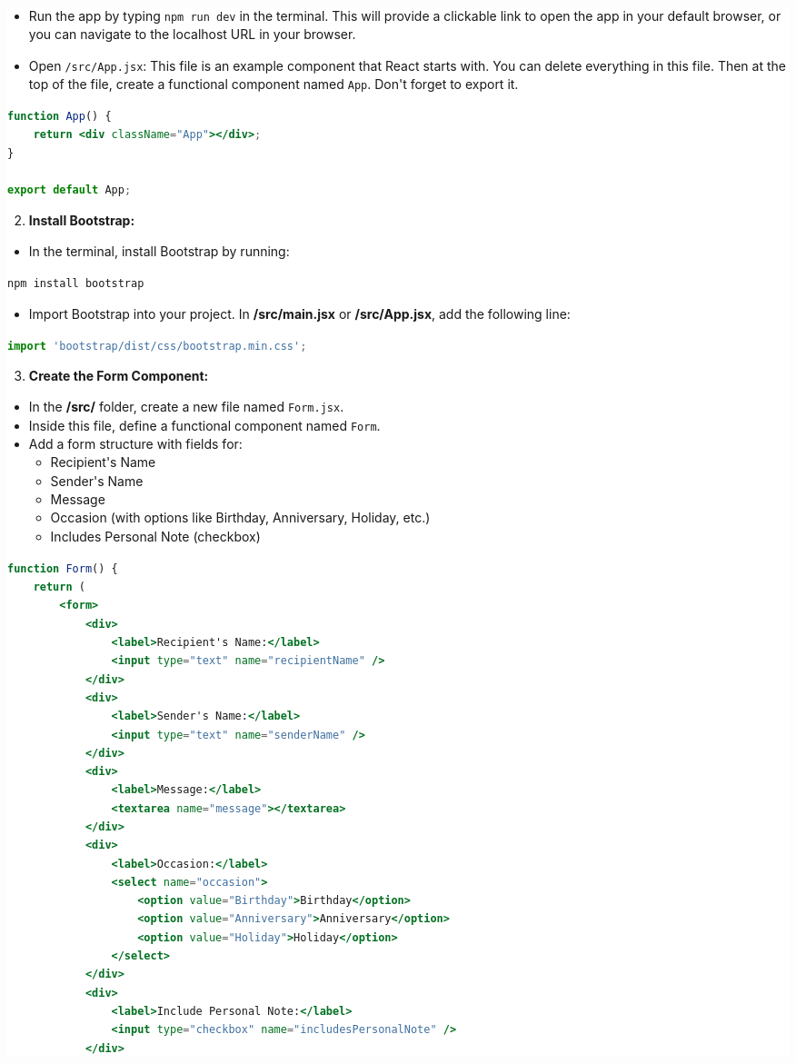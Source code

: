 - Run the app by typing `npm run dev` in the terminal. This will provide a clickable link to open the app in your default browser, or you can navigate to the localhost URL in your browser.

- Open `/src/App.jsx`: This file is an example component that React starts with. You can delete everything in this file. Then at the top of the file, create a functional component named `App`. Don't forget to export it.

```jsx
function App() {
    return <div className="App"></div>;
}

export default App;
```

2. **Install Bootstrap:**

- In the terminal, install Bootstrap by running:

```bash
npm install bootstrap
```

- Import Bootstrap into your project. In **/src/main.jsx** or **/src/App.jsx**, add the following line:

```javascript
import 'bootstrap/dist/css/bootstrap.min.css';
```

3. **Create the Form Component:**

- In the **/src/** folder, create a new file named `Form.jsx`.
- Inside this file, define a functional component named `Form`.
- Add a form structure with fields for:
    - Recipient's Name
    - Sender's Name
    - Message
    - Occasion (with options like Birthday, Anniversary, Holiday, etc.)
    - Includes Personal Note (checkbox)

```jsx
function Form() {
    return (
        <form>
            <div>
                <label>Recipient's Name:</label>
                <input type="text" name="recipientName" />
            </div>
            <div>
                <label>Sender's Name:</label>
                <input type="text" name="senderName" />
            </div>
            <div>
                <label>Message:</label>
                <textarea name="message"></textarea>
            </div>
            <div>
                <label>Occasion:</label>
                <select name="occasion">
                    <option value="Birthday">Birthday</option>
                    <option value="Anniversary">Anniversary</option>
                    <option value="Holiday">Holiday</option>
                </select>
            </div>
            <div>
                <label>Include Personal Note:</label>
                <input type="checkbox" name="includesPersonalNote" />
            </div>
```